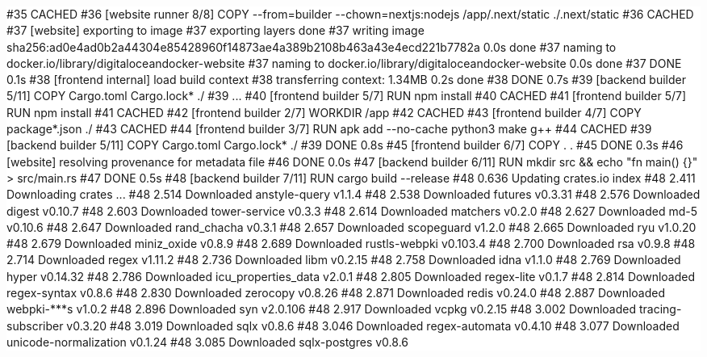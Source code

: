 #35 CACHED
#36 [website runner 8/8] COPY --from=builder --chown=nextjs:nodejs /app/.next/static ./.next/static
#36 CACHED
#37 [website] exporting to image
#37 exporting layers done
#37 writing image sha256:ad0e4ad0b2a44304e85428960f14873ae4a389b2108b463a43e4ecd221b7782a 0.0s done
#37 naming to docker.io/library/digitaloceandocker-website
#37 naming to docker.io/library/digitaloceandocker-website 0.0s done
#37 DONE 0.1s
#38 [frontend internal] load build context
#38 transferring context: 1.34MB 0.2s done
#38 DONE 0.7s
#39 [backend builder  5/11] COPY Cargo.toml Cargo.lock* ./
#39 ...
#40 [frontend builder 5/7] RUN npm install
#40 CACHED
#41 [frontend builder 5/7] RUN npm install
#41 CACHED
#42 [frontend builder 2/7] WORKDIR /app
#42 CACHED
#43 [frontend builder 4/7] COPY package*.json ./
#43 CACHED
#44 [frontend builder 3/7] RUN apk add --no-cache python3 make g++
#44 CACHED
#39 [backend builder  5/11] COPY Cargo.toml Cargo.lock* ./
#39 DONE 0.8s
#45 [frontend builder 6/7] COPY . .
#45 DONE 0.3s
#46 [website] resolving provenance for metadata file
#46 DONE 0.0s
#47 [backend builder  6/11] RUN mkdir src && echo "fn main() {}" > src/main.rs
#47 DONE 0.5s
#48 [backend builder  7/11] RUN cargo build --release
#48 0.636     Updating crates.io index
#48 2.411  Downloading crates ...
#48 2.514   Downloaded anstyle-query v1.1.4
#48 2.538   Downloaded futures v0.3.31
#48 2.576   Downloaded digest v0.10.7
#48 2.603   Downloaded tower-service v0.3.3
#48 2.614   Downloaded matchers v0.2.0
#48 2.627   Downloaded md-5 v0.10.6
#48 2.647   Downloaded rand_chacha v0.3.1
#48 2.657   Downloaded scopeguard v1.2.0
#48 2.665   Downloaded ryu v1.0.20
#48 2.679   Downloaded miniz_oxide v0.8.9
#48 2.689   Downloaded rustls-webpki v0.103.4
#48 2.700   Downloaded rsa v0.9.8
#48 2.714   Downloaded regex v1.11.2
#48 2.736   Downloaded libm v0.2.15
#48 2.758   Downloaded idna v1.1.0
#48 2.769   Downloaded hyper v0.14.32
#48 2.786   Downloaded icu_properties_data v2.0.1
#48 2.805   Downloaded regex-lite v0.1.7
#48 2.814   Downloaded regex-syntax v0.8.6
#48 2.830   Downloaded zerocopy v0.8.26
#48 2.871   Downloaded redis v0.24.0
#48 2.887   Downloaded webpki-***s v1.0.2
#48 2.896   Downloaded syn v2.0.106
#48 2.917   Downloaded vcpkg v0.2.15
#48 3.002   Downloaded tracing-subscriber v0.3.20
#48 3.019   Downloaded sqlx v0.8.6
#48 3.046   Downloaded regex-automata v0.4.10
#48 3.077   Downloaded unicode-normalization v0.1.24
#48 3.085   Downloaded sqlx-postgres v0.8.6